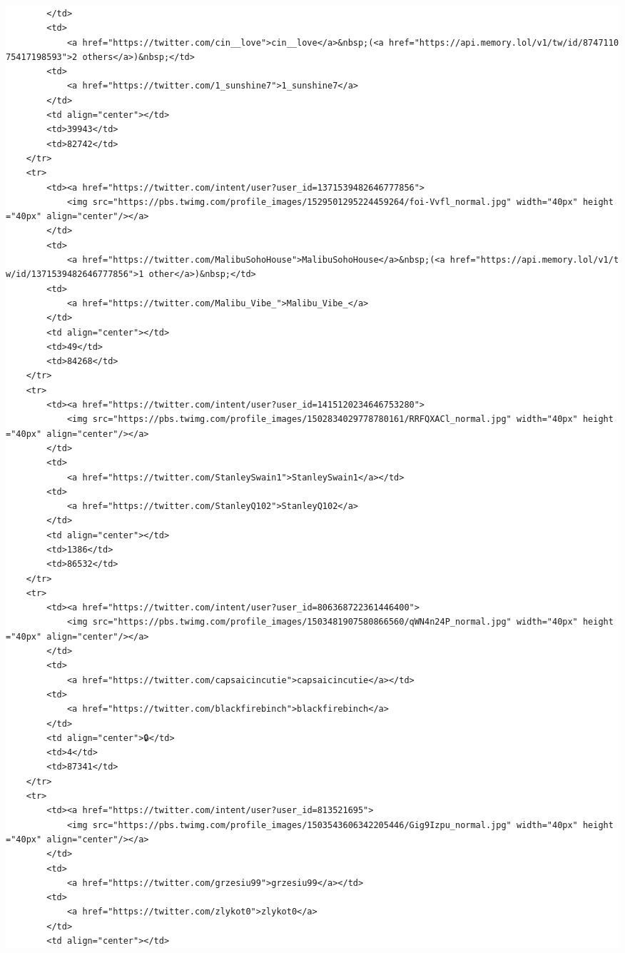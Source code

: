             </td>
            <td>
                <a href="https://twitter.com/cin__love">cin__love</a>&nbsp;(<a href="https://api.memory.lol/v1/tw/id/874711075417198593">2 others</a>)&nbsp;</td>
            <td>
                <a href="https://twitter.com/1_sunshine7">1_sunshine7</a>
            </td>
            <td align="center"></td>
            <td>39943</td>
            <td>82742</td>
        </tr>
        <tr>
            <td><a href="https://twitter.com/intent/user?user_id=1371539482646777856">
                <img src="https://pbs.twimg.com/profile_images/1529501295224459264/foi-Vvfl_normal.jpg" width="40px" height="40px" align="center"/></a>
            </td>
            <td>
                <a href="https://twitter.com/MalibuSohoHouse">MalibuSohoHouse</a>&nbsp;(<a href="https://api.memory.lol/v1/tw/id/1371539482646777856">1 other</a>)&nbsp;</td>
            <td>
                <a href="https://twitter.com/Malibu_Vibe_">Malibu_Vibe_</a>
            </td>
            <td align="center"></td>
            <td>49</td>
            <td>84268</td>
        </tr>
        <tr>
            <td><a href="https://twitter.com/intent/user?user_id=1415120234646753280">
                <img src="https://pbs.twimg.com/profile_images/1502834029778780161/RRFQXACl_normal.jpg" width="40px" height="40px" align="center"/></a>
            </td>
            <td>
                <a href="https://twitter.com/StanleySwain1">StanleySwain1</a></td>
            <td>
                <a href="https://twitter.com/StanleyQ102">StanleyQ102</a>
            </td>
            <td align="center"></td>
            <td>1386</td>
            <td>86532</td>
        </tr>
        <tr>
            <td><a href="https://twitter.com/intent/user?user_id=806368722361446400">
                <img src="https://pbs.twimg.com/profile_images/1503481907580866560/qWN4n24P_normal.jpg" width="40px" height="40px" align="center"/></a>
            </td>
            <td>
                <a href="https://twitter.com/capsaicincutie">capsaicincutie</a></td>
            <td>
                <a href="https://twitter.com/blackfirebinch">blackfirebinch</a>
            </td>
            <td align="center">🔒</td>
            <td>4</td>
            <td>87341</td>
        </tr>
        <tr>
            <td><a href="https://twitter.com/intent/user?user_id=813521695">
                <img src="https://pbs.twimg.com/profile_images/1503543606342205446/Gig9Izpu_normal.jpg" width="40px" height="40px" align="center"/></a>
            </td>
            <td>
                <a href="https://twitter.com/grzesiu99">grzesiu99</a></td>
            <td>
                <a href="https://twitter.com/zlykot0">zlykot0</a>
            </td>
            <td align="center"></td>